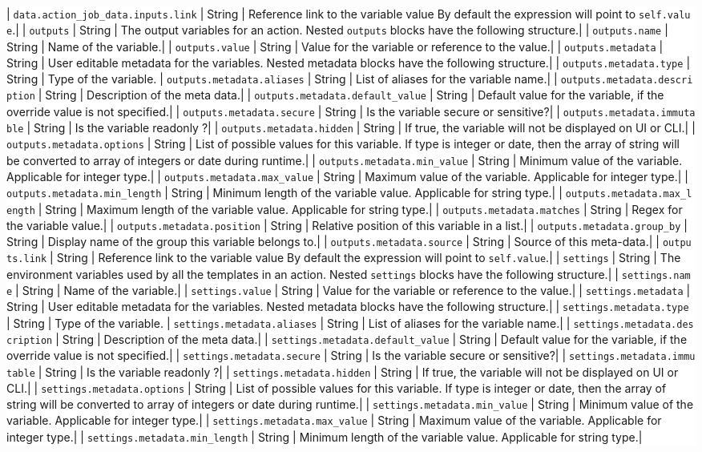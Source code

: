| `data.action_job_data.inputs.link` | String | Reference link to the variable value By default the expression will point to `self.value`.|
| `outputs` | String | The output variables for an action. Nested `outputs` blocks have the following structure.|
| `outputs.name` | String | Name of the variable.|
| `outputs.value` | String | Value for the variable or reference to the value.|
| `outputs.metadata` | String | User editable metadata for the variables. Nested metadata blocks have the following structure.|
| `outputs.metadata.type` | String | Type of the variable.
| `outputs.metadata.aliases` | String | List of aliases for the variable name.|
| `outputs.metadata.description` | String | Description of the meta data.|
| `outputs.metadata.default_value` | String | Default value for the variable, if the override value is not specified.|
| `outputs.metadata.secure` | String | Is the variable secure or sensitive?|
| `outputs.metadata.immutable` | String | Is the variable readonly ?|
| `outputs.metadata.hidden` | String | If true, the variable will not be displayed on UI or CLI.|
| `outputs.metadata.options` | String | List of possible values for this variable. If type is integer or date, then the array of string will be converted to array of integers or date during runtime.|
| `outputs.metadata.min_value` | String | Minimum value of the variable. Applicable for integer type.|
| `outputs.metadata.max_value` | String | Maximum value of the variable. Applicable for integer type.|
| `outputs.metadata.min_length` | String | Minimum length of the variable value. Applicable for string type.|
| `outputs.metadata.max_length` | String | Maximum length of the variable value. Applicable for string type.|
| `outputs.metadata.matches` | String | Regex for the variable value.|
| `outputs.metadata.position` | String | Relative position of this variable in a list.|
| `outputs.metadata.group_by` | String | Display name of the group this variable belongs to.|
| `outputs.metadata.source` | String | Source of this meta-data.|
| `outputs.link` | String | Reference link to the variable value By default the expression will point to `self.value`.|
| `settings` | String | The environment variables used by all the templates in an action. Nested `settings` blocks have the following structure.|
| `settings.name` | String | Name of the variable.|
| `settings.value` | String | Value for the variable or reference to the value.|
| `settings.metadata` | String | User editable metadata for the variables. Nested metadata blocks have the following structure.|
| `settings.metadata.type` | String | Type of the variable.
| `settings.metadata.aliases` | String | List of aliases for the variable name.|
| `settings.metadata.description` | String | Description of the meta data.|
| `settings.metadata.default_value` | String | Default value for the variable, if the override value is not specified.|
| `settings.metadata.secure` | String | Is the variable secure or sensitive?|
| `settings.metadata.immutable` | String | Is the variable readonly ?|
| `settings.metadata.hidden` | String | If true, the variable will not be displayed on UI or CLI.|
| `settings.metadata.options` | String | List of possible values for this variable. If type is integer or date, then the array of string will be converted to array of integers or date during runtime.|
| `settings.metadata.min_value` | String | Minimum value of the variable. Applicable for integer type.|
| `settings.metadata.max_value` | String | Maximum value of the variable. Applicable for integer type.|
| `settings.metadata.min_length` | String | Minimum length of the variable value. Applicable for string type.|
